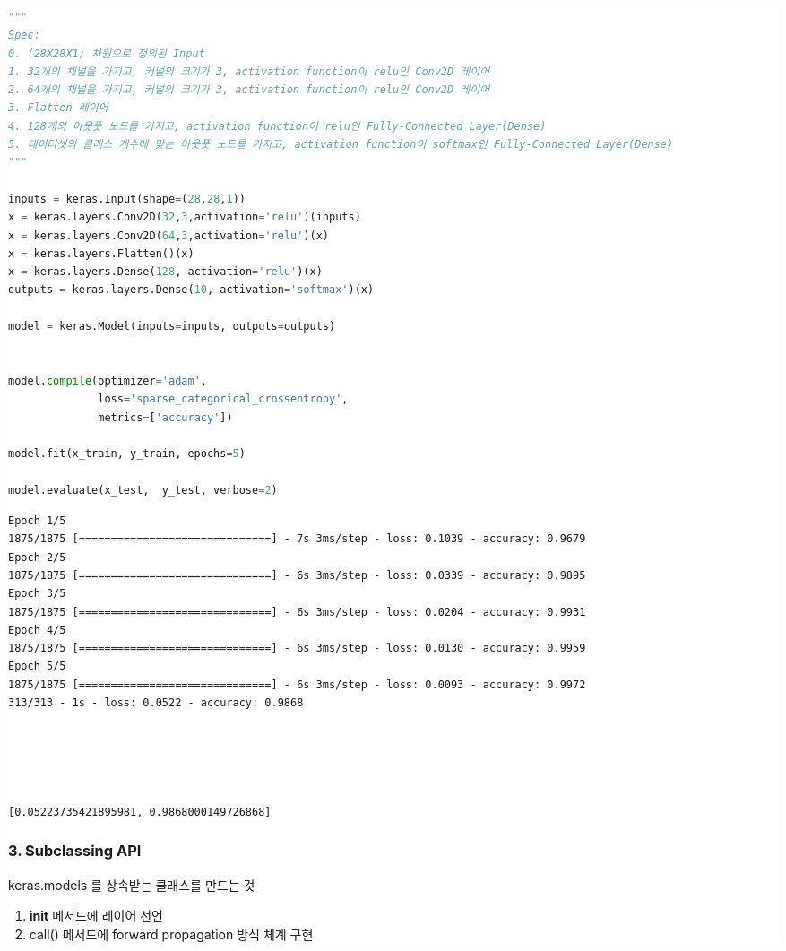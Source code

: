 ```python
"""
Spec:
0. (28X28X1) 차원으로 정의된 Input
1. 32개의 채널을 가지고, 커널의 크기가 3, activation function이 relu인 Conv2D 레이어
2. 64개의 채널을 가지고, 커널의 크기가 3, activation function이 relu인 Conv2D 레이어
3. Flatten 레이어
4. 128개의 아웃풋 노드를 가지고, activation function이 relu인 Fully-Connected Layer(Dense)
5. 데이터셋의 클래스 개수에 맞는 아웃풋 노드를 가지고, activation function이 softmax인 Fully-Connected Layer(Dense)
"""

inputs = keras.Input(shape=(28,28,1))
x = keras.layers.Conv2D(32,3,activation='relu')(inputs)
x = keras.layers.Conv2D(64,3,activation='relu')(x)
x = keras.layers.Flatten()(x)
x = keras.layers.Dense(128, activation='relu')(x)
outputs = keras.layers.Dense(10, activation='softmax')(x)

model = keras.Model(inputs=inputs, outputs=outputs)


model.compile(optimizer='adam',
              loss='sparse_categorical_crossentropy',
              metrics=['accuracy'])

model.fit(x_train, y_train, epochs=5)

model.evaluate(x_test,  y_test, verbose=2)
```

    Epoch 1/5
    1875/1875 [==============================] - 7s 3ms/step - loss: 0.1039 - accuracy: 0.9679
    Epoch 2/5
    1875/1875 [==============================] - 6s 3ms/step - loss: 0.0339 - accuracy: 0.9895
    Epoch 3/5
    1875/1875 [==============================] - 6s 3ms/step - loss: 0.0204 - accuracy: 0.9931
    Epoch 4/5
    1875/1875 [==============================] - 6s 3ms/step - loss: 0.0130 - accuracy: 0.9959
    Epoch 5/5
    1875/1875 [==============================] - 6s 3ms/step - loss: 0.0093 - accuracy: 0.9972
    313/313 - 1s - loss: 0.0522 - accuracy: 0.9868





    [0.05223735421895981, 0.9868000149726868]



### 3. Subclassing API

keras.models 를 상속받는 클래스를 만드는 것

1. __init__ 메서드에 레이어 선언
2. call() 메서드에 forward propagation 방식 체계 구현
